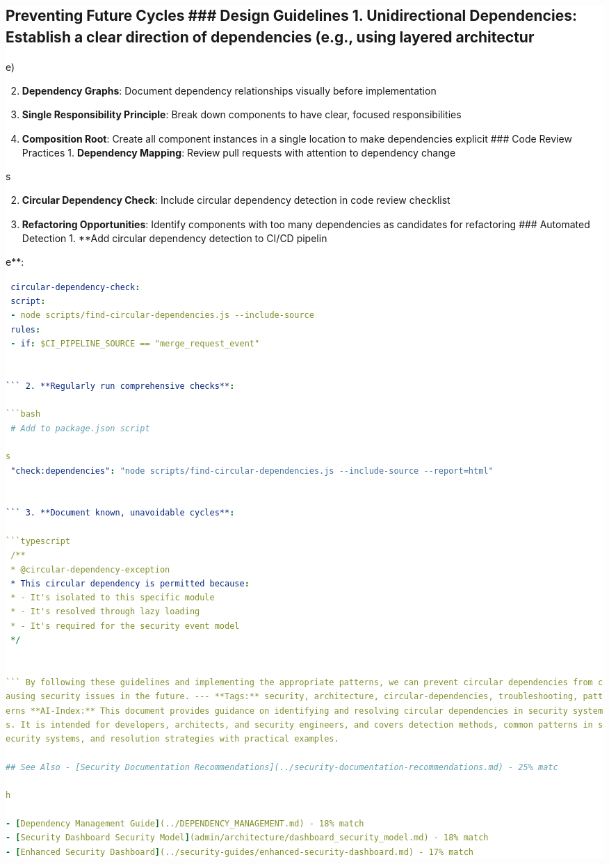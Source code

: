 ## Preventing Future Cycles ### Design Guidelines 1. **Unidirectional Dependencies**: Establish a clear direction of dependencies (e.g., using layered architectur

e)

2. **Dependency Graphs**: Document dependency relationships visually before implementation

3. **Single Responsibility Principle**: Break down components to have clear, focused responsibilities

4. **Composition Root**: Create all component instances in a single location to make dependencies explicit ### Code Review Practices 1. **Dependency Mapping**: Review pull requests with attention to dependency change

s

2. **Circular Dependency Check**: Include circular dependency detection in code review checklist

3. **Refactoring Opportunities**: Identify components with too many dependencies as candidates for refactoring ### Automated Detection 1. **Add circular dependency detection to CI/CD pipelin

e**:

```yaml
 circular-dependency-check:
 script:
 - node scripts/find-circular-dependencies.js --include-source
 rules:
 - if: $CI_PIPELINE_SOURCE == "merge_request_event"


``` 2. **Regularly run comprehensive checks**:

```bash
 # Add to package.json script

s
 "check:dependencies": "node scripts/find-circular-dependencies.js --include-source --report=html"


``` 3. **Document known, unavoidable cycles**:

```typescript
 /**
 * @circular-dependency-exception
 * This circular dependency is permitted because:
 * - It's isolated to this specific module
 * - It's resolved through lazy loading
 * - It's required for the security event model
 */


``` By following these guidelines and implementing the appropriate patterns, we can prevent circular dependencies from causing security issues in the future. --- **Tags:** security, architecture, circular-dependencies, troubleshooting, patterns **AI-Index:** This document provides guidance on identifying and resolving circular dependencies in security systems. It is intended for developers, architects, and security engineers, and covers detection methods, common patterns in security systems, and resolution strategies with practical examples.

## See Also - [Security Documentation Recommendations](../security-documentation-recommendations.md) - 25% matc

h

- [Dependency Management Guide](../DEPENDENCY_MANAGEMENT.md) - 18% match
- [Security Dashboard Security Model](admin/architecture/dashboard_security_model.md) - 18% match
- [Enhanced Security Dashboard](../security-guides/enhanced-security-dashboard.md) - 17% match